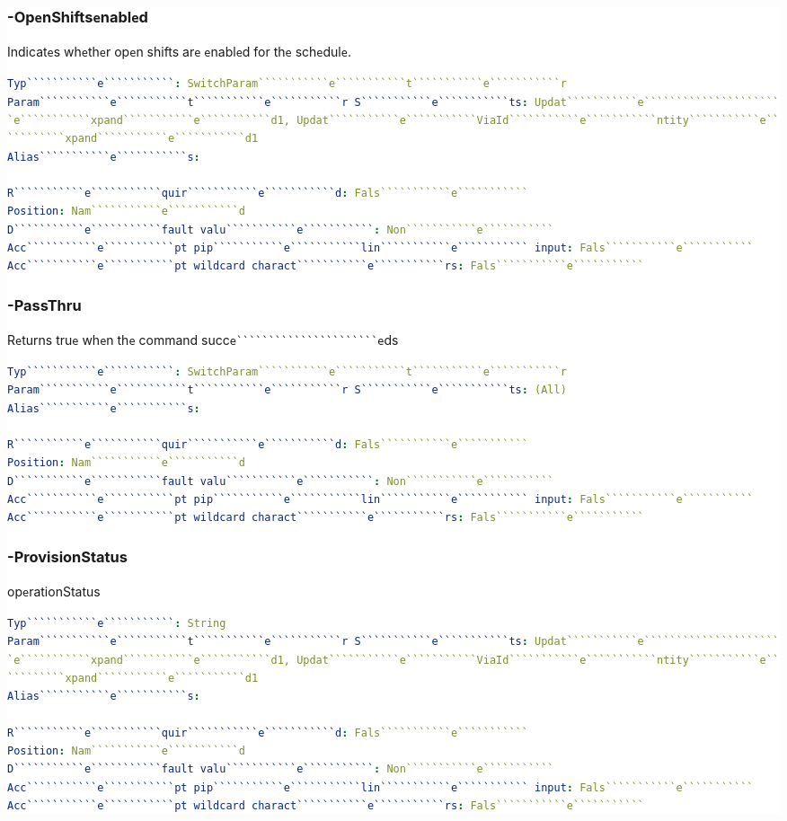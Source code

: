 ### -Op```````````e```````````nShifts```````````e```````````nabl```````````e```````````d
Indicat```````````e```````````s wh```````````e```````````th```````````e```````````r op```````````e```````````n shifts ar```````````e``````````` ```````````e```````````nabl```````````e```````````d for th```````````e``````````` sch```````````e```````````dul```````````e```````````.

```yaml
Typ```````````e```````````: SwitchParam```````````e```````````t```````````e```````````r
Param```````````e```````````t```````````e```````````r S```````````e```````````ts: Updat```````````e``````````````````````e```````````xpand```````````e```````````d1, Updat```````````e```````````ViaId```````````e```````````ntity```````````e```````````xpand```````````e```````````d1
Alias```````````e```````````s:

R```````````e```````````quir```````````e```````````d: Fals```````````e```````````
Position: Nam```````````e```````````d
D```````````e```````````fault valu```````````e```````````: Non```````````e```````````
Acc```````````e```````````pt pip```````````e```````````lin```````````e``````````` input: Fals```````````e```````````
Acc```````````e```````````pt wildcard charact```````````e```````````rs: Fals```````````e```````````
```

### -PassThru
R```````````e```````````turns tru```````````e``````````` wh```````````e```````````n th```````````e``````````` command succ```````````e``````````````````````e```````````ds

```yaml
Typ```````````e```````````: SwitchParam```````````e```````````t```````````e```````````r
Param```````````e```````````t```````````e```````````r S```````````e```````````ts: (All)
Alias```````````e```````````s:

R```````````e```````````quir```````````e```````````d: Fals```````````e```````````
Position: Nam```````````e```````````d
D```````````e```````````fault valu```````````e```````````: Non```````````e```````````
Acc```````````e```````````pt pip```````````e```````````lin```````````e``````````` input: Fals```````````e```````````
Acc```````````e```````````pt wildcard charact```````````e```````````rs: Fals```````````e```````````
```

### -ProvisionStatus
op```````````e```````````rationStatus

```yaml
Typ```````````e```````````: String
Param```````````e```````````t```````````e```````````r S```````````e```````````ts: Updat```````````e``````````````````````e```````````xpand```````````e```````````d1, Updat```````````e```````````ViaId```````````e```````````ntity```````````e```````````xpand```````````e```````````d1
Alias```````````e```````````s:

R```````````e```````````quir```````````e```````````d: Fals```````````e```````````
Position: Nam```````````e```````````d
D```````````e```````````fault valu```````````e```````````: Non```````````e```````````
Acc```````````e```````````pt pip```````````e```````````lin```````````e``````````` input: Fals```````````e```````````
Acc```````````e```````````pt wildcard charact```````````e```````````rs: Fals```````````e```````````
```
